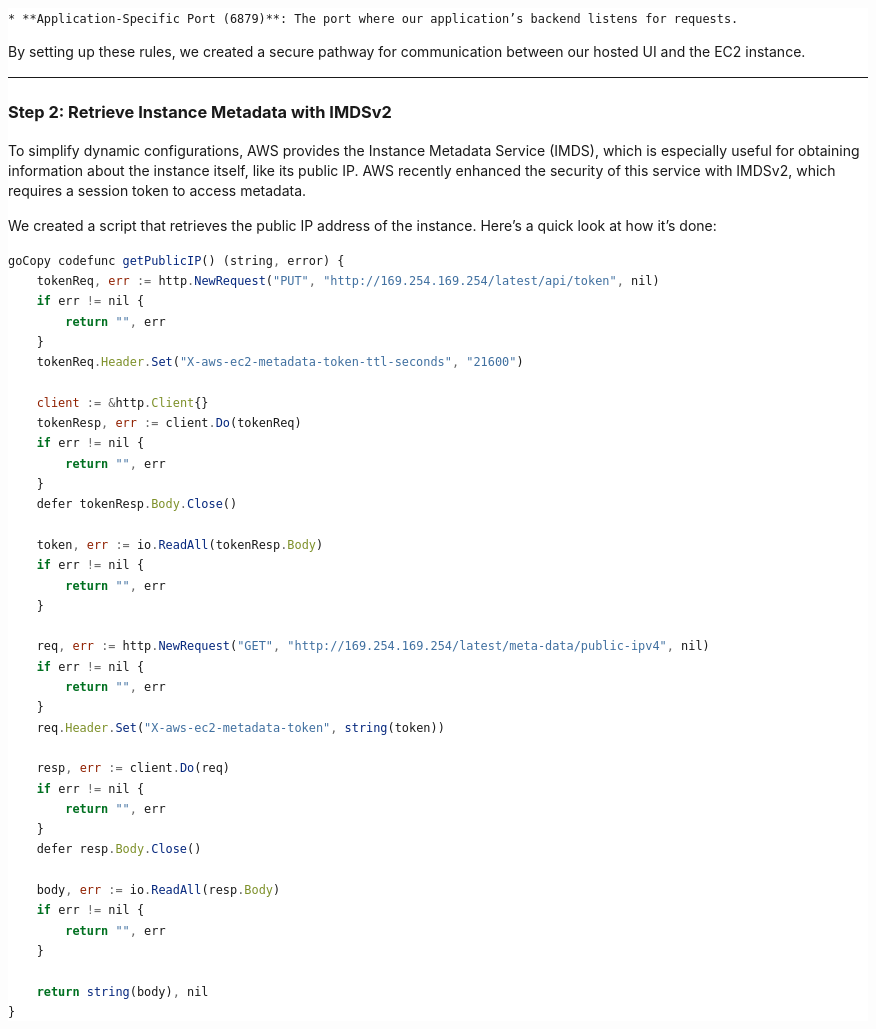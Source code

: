    * **Application-Specific Port (6879)**: The port where our application’s backend listens for requests.
        

By setting up these rules, we created a secure pathway for communication between our hosted UI and the EC2 instance.

---

### **Step 2: Retrieve Instance Metadata with IMDSv2**

To simplify dynamic configurations, AWS provides the Instance Metadata Service (IMDS), which is especially useful for obtaining information about the instance itself, like its public IP. AWS recently enhanced the security of this service with IMDSv2, which requires a session token to access metadata.

We created a script that retrieves the public IP address of the instance. Here’s a quick look at how it’s done:

```javascript
goCopy codefunc getPublicIP() (string, error) {
    tokenReq, err := http.NewRequest("PUT", "http://169.254.169.254/latest/api/token", nil)
    if err != nil {
        return "", err
    }
    tokenReq.Header.Set("X-aws-ec2-metadata-token-ttl-seconds", "21600")

    client := &http.Client{}
    tokenResp, err := client.Do(tokenReq)
    if err != nil {
        return "", err
    }
    defer tokenResp.Body.Close()

    token, err := io.ReadAll(tokenResp.Body)
    if err != nil {
        return "", err
    }

    req, err := http.NewRequest("GET", "http://169.254.169.254/latest/meta-data/public-ipv4", nil)
    if err != nil {
        return "", err
    }
    req.Header.Set("X-aws-ec2-metadata-token", string(token))

    resp, err := client.Do(req)
    if err != nil {
        return "", err
    }
    defer resp.Body.Close()

    body, err := io.ReadAll(resp.Body)
    if err != nil {
        return "", err
    }

    return string(body), nil
}
```
